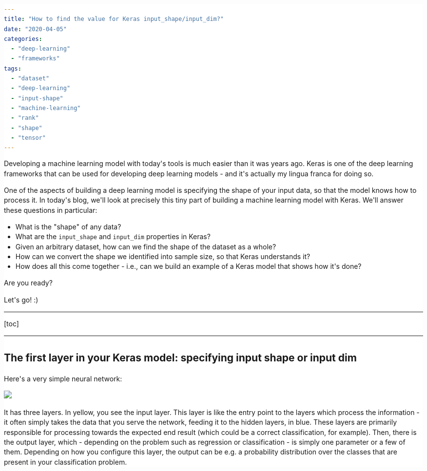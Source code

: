 ```yaml
---
title: "How to find the value for Keras input_shape/input_dim?"
date: "2020-04-05"
categories:
  - "deep-learning"
  - "frameworks"
tags:
  - "dataset"
  - "deep-learning"
  - "input-shape"
  - "machine-learning"
  - "rank"
  - "shape"
  - "tensor"
---
```


Developing a machine learning model with today's tools is much easier than it was years ago. Keras is one of the deep learning frameworks that can be used for developing deep learning models - and it's actually my lingua franca for doing so.

One of the aspects of building a deep learning model is specifying the shape of your input data, so that the model knows how to process it. In today's blog, we'll look at precisely this tiny part of building a machine learning model with Keras. We'll answer these questions in particular:

- What is the "shape" of any data?
- What are the `input_shape` and `input_dim` properties in Keras?
- Given an arbitrary dataset, how can we find the shape of the dataset as a whole?
- How can we convert the shape we identified into sample size, so that Keras understands it?
- How does all this come together - i.e., can we build an example of a Keras model that shows how it's done?

Are you ready?

Let's go! :)

* * *

\[toc\]

* * *

## The first layer in your Keras model: specifying input shape or input dim

Here's a very simple neural network:

![](images/Basic-neural-network.jpg)

It has three layers. In yellow, you see the input layer. This layer is like the entry point to the layers which process the information - it often simply takes the data that you serve the network, feeding it to the hidden layers, in blue. These layers are primarily responsible for processing towards the expected end result (which could be a correct classification, for example). Then, there is the output layer, which - depending on the problem such as regression or classification - is simply one parameter or a few of them. Depending on how you configure this layer, the output can be e.g. a probability distribution over the classes that are present in your classification problem.
